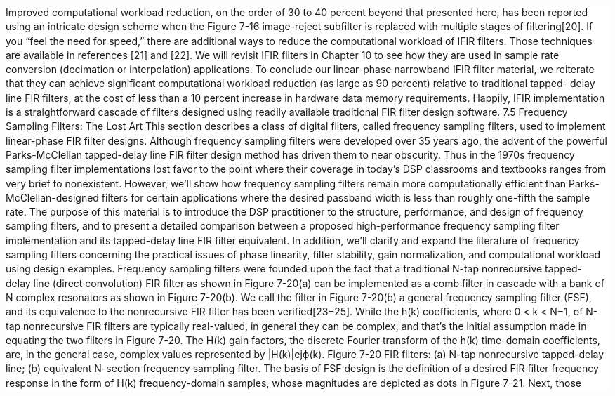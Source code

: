 Improved computational workload reduction, on the order of 30 to 40 percent beyond that presented
here, has been reported using an intricate design scheme when the Figure 7-16 image-reject subfilter
is replaced with multiple stages of filtering[20].
If you “feel the need for speed,” there are additional ways to reduce the computational workload of
IFIR filters. Those techniques are available in references [21] and [22]. We will revisit IFIR filters in
Chapter  10  to  see  how  they  are  used  in  sample  rate  conversion  (decimation  or  interpolation)
applications.
To  conclude  our  linear-phase  narrowband  IFIR  filter  material,  we  reiterate  that  they  can  achieve
significant computational workload reduction (as large as 90 percent) relative to traditional tapped-
delay  line  FIR  filters,  at  the  cost  of  less  than  a  10  percent  increase  in  hardware  data  memory
requirements.  Happily,  IFIR  implementation  is  a  straightforward  cascade  of  filters  designed  using
readily available traditional FIR filter design software.
7.5 Frequency Sampling Filters: The Lost Art
This section describes a class of digital filters, called frequency sampling filters, used to implement
linear-phase  FIR  filter  designs.  Although  frequency  sampling  filters  were  developed  over  35  years
ago,  the  advent  of  the  powerful  Parks-McClellan  tapped-delay  line  FIR  filter  design  method  has
driven them to near obscurity. Thus in the 1970s frequency sampling filter implementations lost favor
to the point where their coverage in today’s DSP classrooms and textbooks ranges from very brief to
nonexistent.  However,  we’ll  show  how  frequency  sampling  filters  remain  more  computationally
efficient than Parks-McClellan-designed filters for certain applications where the desired passband
width is less than roughly one-fifth the sample rate. The purpose of this material is to introduce the
DSP  practitioner  to  the  structure,  performance,  and  design  of  frequency  sampling  filters,  and  to
present  a  detailed  comparison  between  a  proposed  high-performance  frequency  sampling  filter
implementation and its tapped-delay line FIR filter equivalent. In addition, we’ll clarify and expand
the  literature  of  frequency  sampling  filters  concerning  the  practical  issues  of  phase  linearity,  filter
stability, gain normalization, and computational workload using design examples.
Frequency sampling filters were founded upon the fact that a traditional N-tap nonrecursive tapped-
delay line (direct convolution) FIR filter as shown in Figure 7-20(a) can be implemented as a comb
filter in cascade with a bank of N complex resonators as shown in Figure 7-20(b). We call the filter in
Figure 7-20(b)  a  general  frequency sampling filter  (FSF),  and  its  equivalence  to  the  nonrecursive
FIR  filter  has  been  verified[23−25].  While  the  h(k)  coefficients,  where  0  <  k  <  N−1,  of  N-tap
nonrecursive  FIR  filters  are  typically  real-valued,  in  general  they  can  be  complex,  and  that’s  the
initial assumption made in equating the two filters in Figure 7-20. The H(k) gain factors, the discrete
Fourier  transform  of  the  h(k)  time-domain  coefficients,  are,  in  the  general  case,  complex  values
represented by |H(k)|ejϕ(k).
Figure 7-20 FIR filters: (a) N-tap nonrecursive tapped-delay line; (b) equivalent N-section frequency
sampling filter.
The  basis  of  FSF  design  is  the  definition  of  a  desired  FIR  filter  frequency  response  in  the  form  of
H(k) frequency-domain samples, whose magnitudes are depicted as dots in Figure 7-21. Next, those